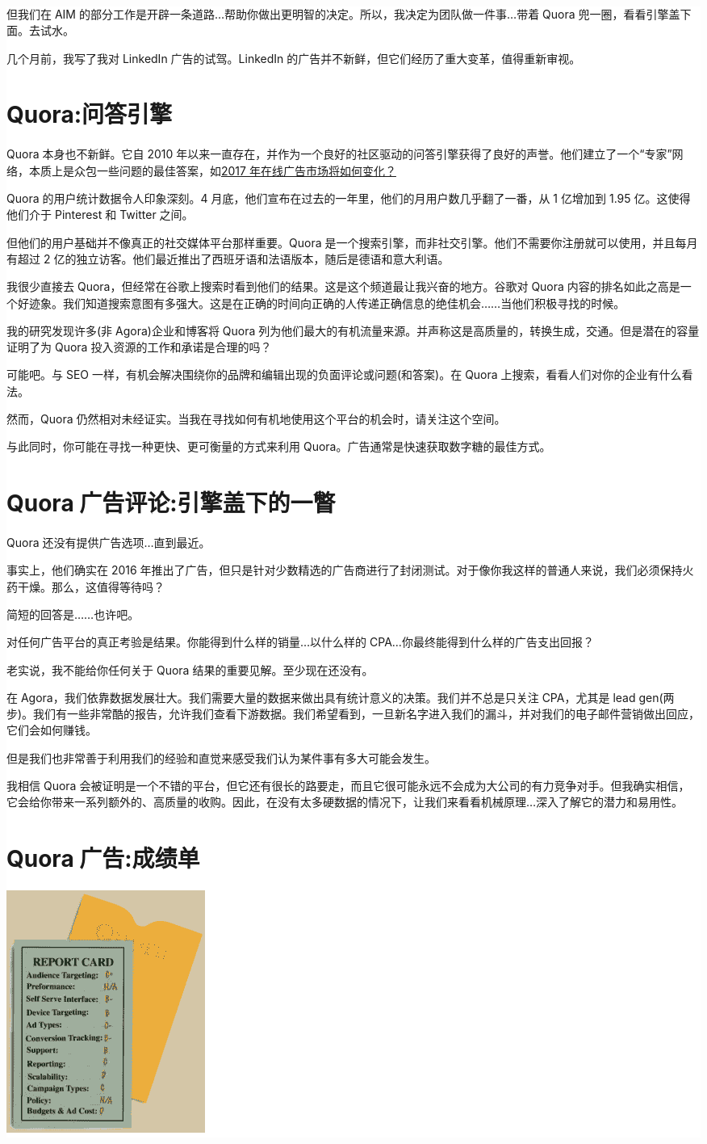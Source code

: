 但我们在 AIM 的部分工作是开辟一条道路…帮助你做出更明智的决定。所以，我决定为团队做一件事…带着 Quora 兜一圈，看看引擎盖下面。去试水。

几个月前，我写了我对 LinkedIn 广告的试驾。LinkedIn 的广告并不新鲜，但它们经历了重大变革，值得重新审视。

# Quora:问答引擎

Quora 本身也不新鲜。它自 2010 年以来一直存在，并作为一个良好的社区驱动的问答引擎获得了良好的声誉。他们建立了一个“专家”网络，本质上是众包一些问题的最佳答案，如[2017 年在线广告市场将如何变化？](https://www.quora.com/How-is-the-online-advertising-market-changing-in-2017)

Quora 的用户统计数据令人印象深刻。4 月底，他们宣布在过去的一年里，他们的月用户数几乎翻了一番，从 1 亿增加到 1.95 亿。这使得他们介于 Pinterest 和 Twitter 之间。

但他们的用户基础并不像真正的社交媒体平台那样重要。Quora 是一个搜索引擎，而非社交引擎。他们不需要你注册就可以使用，并且每月有超过 2 亿的独立访客。他们最近推出了西班牙语和法语版本，随后是德语和意大利语。

我很少直接去 Quora，但经常在谷歌上搜索时看到他们的结果。这是这个频道最让我兴奋的地方。谷歌对 Quora 内容的排名如此之高是一个好迹象。我们知道搜索意图有多强大。这是在正确的时间向正确的人传递正确信息的绝佳机会……当他们积极寻找的时候。

我的研究发现许多(非 Agora)企业和博客将 Quora 列为他们最大的有机流量来源。并声称这是高质量的，转换生成，交通。但是潜在的容量证明了为 Quora 投入资源的工作和承诺是合理的吗？

可能吧。与 SEO 一样，有机会解决围绕你的品牌和编辑出现的负面评论或问题(和答案)。在 Quora 上搜索，看看人们对你的企业有什么看法。

然而，Quora 仍然相对未经证实。当我在寻找如何有机地使用这个平台的机会时，请关注这个空间。

与此同时，你可能在寻找一种更快、更可衡量的方式来利用 Quora。广告通常是快速获取数字糖的最佳方式。

# Quora 广告评论:引擎盖下的一瞥

Quora 还没有提供广告选项…直到最近。

事实上，他们确实在 2016 年推出了广告，但只是针对少数精选的广告商进行了封闭测试。对于像你我这样的普通人来说，我们必须保持火药干燥。那么，这值得等待吗？

简短的回答是……也许吧。

对任何广告平台的真正考验是结果。你能得到什么样的销量…以什么样的 CPA…你最终能得到什么样的广告支出回报？

老实说，我不能给你任何关于 Quora 结果的重要见解。至少现在还没有。

在 Agora，我们依靠数据发展壮大。我们需要大量的数据来做出具有统计意义的决策。我们并不总是只关注 CPA，尤其是 lead gen(两步)。我们有一些非常酷的报告，允许我们查看下游数据。我们希望看到，一旦新名字进入我们的漏斗，并对我们的电子邮件营销做出回应，它们会如何赚钱。

但是我们也非常善于利用我们的经验和直觉来感受我们认为某件事有多大可能会发生。

我相信 Quora 会被证明是一个不错的平台，但它还有很长的路要走，而且它很可能永远不会成为大公司的有力竞争对手。但我确实相信，它会给你带来一系列额外的、高质量的收购。因此，在没有太多硬数据的情况下，让我们来看看机械原理…深入了解它的潜力和易用性。

# Quora 广告:成绩单

![](img/a6e900ea583227cd6182d910fc1bc46b.png)
